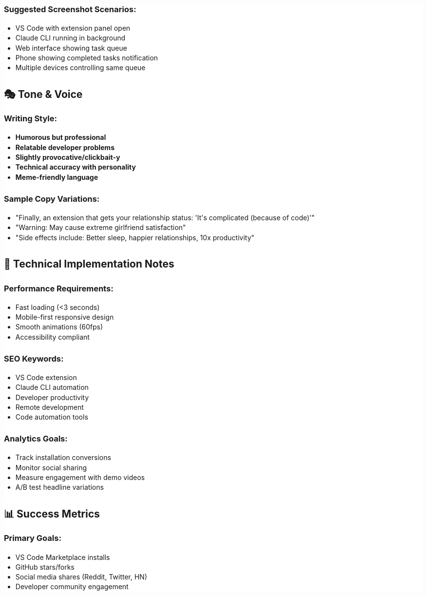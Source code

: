 ### Suggested Screenshot Scenarios:
- VS Code with extension panel open
- Claude CLI running in background
- Web interface showing task queue
- Phone showing completed tasks notification
- Multiple devices controlling same queue

## 🎭 Tone & Voice

### Writing Style:
- **Humorous but professional**
- **Relatable developer problems**
- **Slightly provocative/clickbait-y**
- **Technical accuracy with personality**
- **Meme-friendly language**

### Sample Copy Variations:
- "Finally, an extension that gets your relationship status: 'It's complicated (because of code)'"
- "Warning: May cause extreme girlfriend satisfaction"
- "Side effects include: Better sleep, happier relationships, 10x productivity"

## 🚀 Technical Implementation Notes

### Performance Requirements:
- Fast loading (<3 seconds)
- Mobile-first responsive design
- Smooth animations (60fps)
- Accessibility compliant

### SEO Keywords:
- VS Code extension
- Claude CLI automation
- Developer productivity
- Remote development
- Code automation tools

### Analytics Goals:
- Track installation conversions
- Monitor social sharing
- Measure engagement with demo videos
- A/B test headline variations

## 📊 Success Metrics

### Primary Goals:
- VS Code Marketplace installs
- GitHub stars/forks
- Social media shares (Reddit, Twitter, HN)
- Developer community engagement
